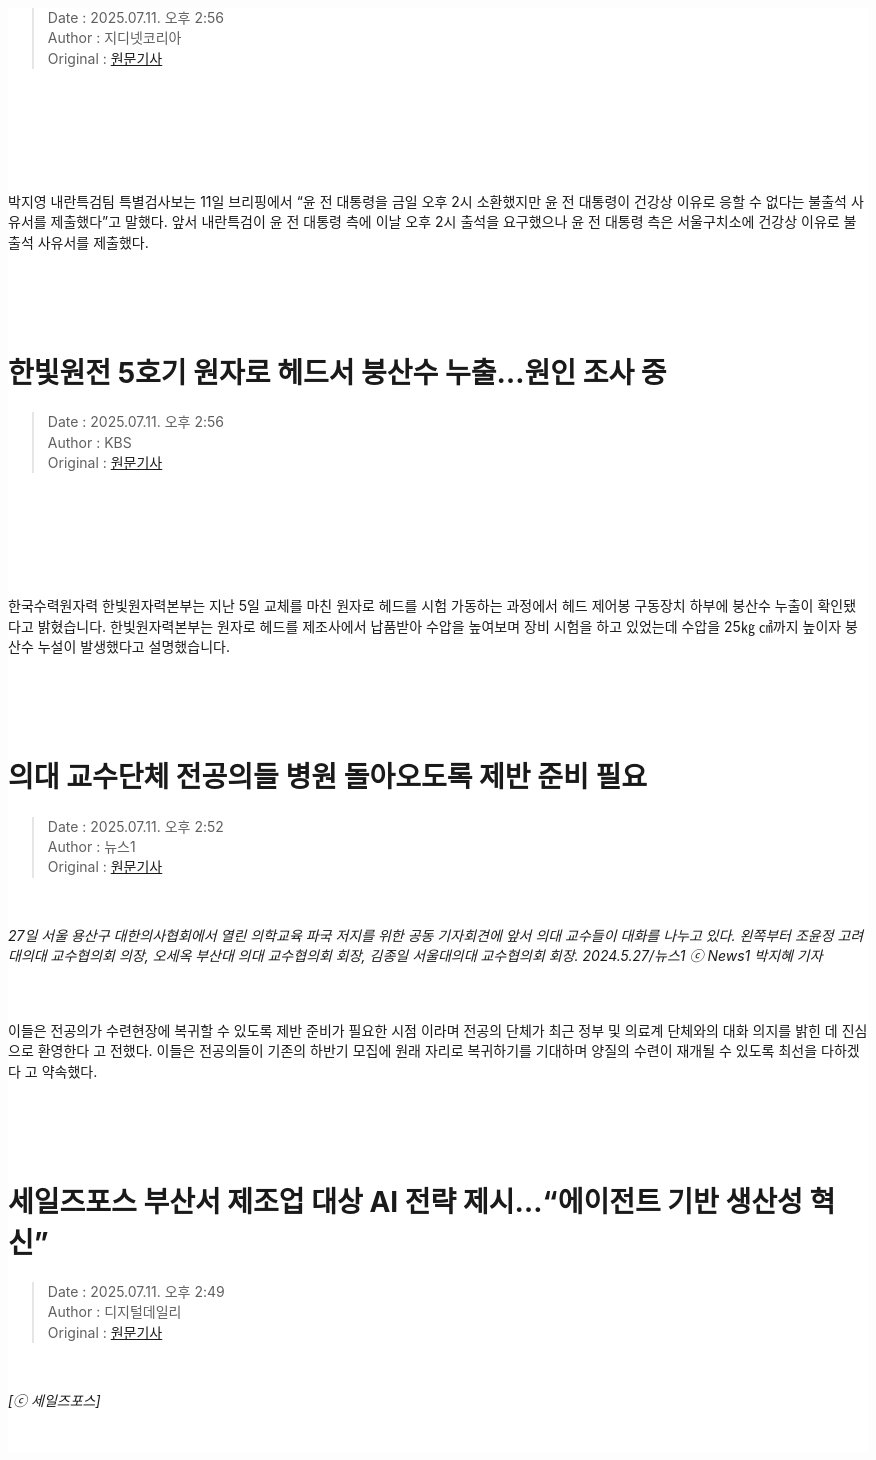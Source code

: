 > Date : 2025.07.11. 오후 2:56  
> Author : 지디넷코리아  
> Original : [원문기사](https://n.news.naver.com/mnews/article/092/0002381728?sid=105)  
<br/>  
  
<img alt="" class="_LAZY_LOADING _LAZY_LOADING_INIT_HIDE" src="https://imgnews.pstatic.net/image/092/2025/07/11/0002381728_001_20250711145620604.jpg?type=w860" id="img1" style="display: none;"></img>  
<br/><br/>  
  
박지영 내란특검팀 특별검사보는 11일 브리핑에서 “윤 전 대통령을 금일 오후 2시 소환했지만 윤 전 대통령이 건강상 이유로 응할 수 없다는 불출석 사유서를 제출했다”고 말했다.
앞서 내란특검이 윤 전 대통령 측에 이날 오후 2시 출석을 요구했으나 윤 전 대통령 측은 서울구치소에 건강상 이유로 불출석 사유서를 제출했다.  
<br/><br/><br/>  

  
# 한빛원전 5호기 원자로 헤드서 붕산수 누출…원인 조사 중  
  
> Date : 2025.07.11. 오후 2:56  
> Author : KBS  
> Original : [원문기사](https://n.news.naver.com/mnews/article/056/0011987530?sid=105)  
<br/>  
  
<img alt="" class="_LAZY_LOADING _LAZY_LOADING_INIT_HIDE" src="https://imgnews.pstatic.net/image/056/2025/07/11/0011987530_001_20250711145624834.jpg?type=w860" id="img1" style="display: none;"></img>  
<br/><br/>  
  
한국수력원자력 한빛원자력본부는 지난 5일 교체를 마친 원자로 헤드를 시험 가동하는 과정에서 헤드 제어봉 구동장치 하부에 붕산수 누출이 확인됐다고 밝혔습니다.
한빛원자력본부는 원자로 헤드를 제조사에서 납품받아 수압을 높여보며 장비 시험을 하고 있었는데 수압을 25㎏ ㎠까지 높이자 붕산수 누설이 발생했다고 설명했습니다.  
<br/><br/><br/>  

  
# 의대 교수단체 전공의들 병원 돌아오도록 제반 준비 필요  
  
> Date : 2025.07.11. 오후 2:52  
> Author : 뉴스1  
> Original : [원문기사](https://n.news.naver.com/mnews/article/421/0008364488?sid=105)  
<br/>  
  
<img alt="27일 서울 용산구 대한의사협회에서 열린 의학교육 파국 저지를 위한 공동 기자회견에 앞서 의대 교수들이 대화를 나누고 있다. 왼쪽부터 조윤정 고려대의대 교수협의회 의장, 오세옥 부산대 의대 교수협의회 회장, 김종일 " class="_LAZY_LOADING _LAZY_LOADING_INIT_HIDE" src="https://imgnews.pstatic.net/image/421/2025/07/11/0008364488_001_20250711145211605.jpg?type=w860" id="img1" style="display: none;"></img><em class="img_desc">27일 서울 용산구 대한의사협회에서 열린 의학교육 파국 저지를 위한 공동 기자회견에 앞서 의대 교수들이 대화를 나누고 있다. 왼쪽부터 조윤정 고려대의대 교수협의회 의장, 오세옥 부산대 의대 교수협의회 회장, 김종일 서울대의대 교수협의회 회장. 2024.5.27/뉴스1 ⓒ News1 박지혜 기자</em>  
<br/><br/>  
  
이들은 전공의가 수련현장에 복귀할 수 있도록 제반 준비가 필요한 시점 이라며 전공의 단체가 최근 정부 및 의료계 단체와의 대화 의지를 밝힌 데 진심으로 환영한다 고 전했다.
이들은 전공의들이 기존의 하반기 모집에 원래 자리로 복귀하기를 기대하며 양질의 수련이 재개될 수 있도록 최선을 다하겠다 고 약속했다.  
<br/><br/><br/>  

  
# 세일즈포스 부산서 제조업 대상 AI 전략 제시…“에이전트 기반 생산성 혁신”  
  
> Date : 2025.07.11. 오후 2:49  
> Author : 디지털데일리  
> Original : [원문기사](https://n.news.naver.com/mnews/article/138/0002200499?sid=105)  
<br/>  
  
<img alt="[ⓒ 세일즈포스]" class="_LAZY_LOADING _LAZY_LOADING_INIT_HIDE" src="https://imgnews.pstatic.net/image/138/2025/07/11/0002200499_001_20250711144909207.jpg?type=w860" id="img1" style="display: none;"></img><em class="img_desc">[ⓒ 세일즈포스]</em>  
<br/><br/>  
  